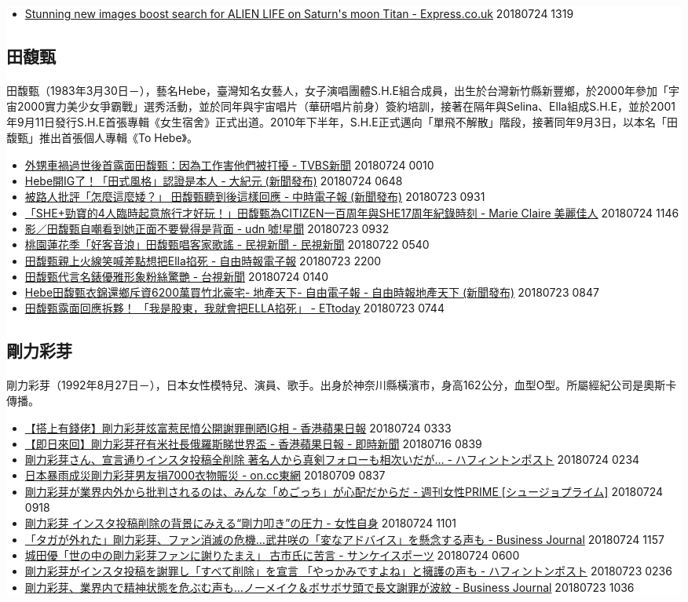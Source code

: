 - [Stunning new images boost search for ALIEN LIFE on Saturn's moon Titan - Express.co.uk](https://www.express.co.uk/news/science/993537/space-news-alien-life-saturn-moon-titan-cassini "Stunning new images boost search for ALIEN LIFE on Saturn's moon Titan - Express.co.uk") 20180724 1319

## 田馥甄

田馥甄（1983年3月30日－），藝名Hebe，臺灣知名女藝人，女子演唱團體S.H.E組合成員，出生於台灣新竹縣新豐鄉，於2000年參加「宇宙2000實力美少女爭霸戰」選秀活動，並於同年與宇宙唱片（華研唱片前身）簽約培訓，接著在隔年與Selina、Ella組成S.H.E，並於2001年9月11日發行S.H.E首張專輯《女生宿舍》正式出道。2010年下半年，S.H.E正式邁向「單飛不解散」階段，接著同年9月3日，以本名「田馥甄」推出首張個人專輯《To Hebe》。
- [外甥車禍過世後首露面田馥甄：因為工作害他們被打擾 - TVBS新聞](https://news.tvbs.com.tw/entertainment/960783 "外甥車禍過世後首露面田馥甄：因為工作害他們被打擾 - TVBS新聞") 20180724 0010
- [Hebe開IG了！「田式風格」認證是本人 - 大紀元 (新聞發布)](http://www.epochtimes.com/b5/18/7/24/n10585777.htm "Hebe開IG了！「田式風格」認證是本人 - 大紀元 (新聞發布)") 20180724 0648
- [被路人批評「怎麼這麼矮？」 田馥甄聽到後這樣回應 - 中時電子報 (新聞發布)](http://www.chinatimes.com/realtimenews/20180723002866-260404 "被路人批評「怎麼這麼矮？」 田馥甄聽到後這樣回應 - 中時電子報 (新聞發布)") 20180723 0931
- [「SHE+勁寶的4人臨時起意旅行才好玩！」田馥甄為CITIZEN一百周年與SHE17周年紀錄時刻 - Marie Claire 美麗佳人](https://www.marieclaire.com.tw/luxury/update/37808 "「SHE+勁寶的4人臨時起意旅行才好玩！」田馥甄為CITIZEN一百周年與SHE17周年紀錄時刻 - Marie Claire 美麗佳人") 20180724 1146
- [影／田馥甄自嘲看到她正面不要覺得是背面 - udn 噓!星聞](https://stars.udn.com/star/story/10091/3268277 "影／田馥甄自嘲看到她正面不要覺得是背面 - udn 噓!星聞") 20180723 0932
- [桃園蓮花季「好客音浪」田馥甄唱客家歌謠 - 民視新聞 - 民視新聞](https://news.ftv.com.tw/news/detail/2018722U01M1 "桃園蓮花季「好客音浪」田馥甄唱客家歌謠 - 民視新聞 - 民視新聞") 20180722 0540
- [田馥甄親上火線笑喊差點想把Ella掐死 - 自由時報電子報](http://news.ltn.com.tw/news/entertainment/paper/1218826 "田馥甄親上火線笑喊差點想把Ella掐死 - 自由時報電子報") 20180723 2200
- [田馥甄代言名錶優雅形象粉絲驚艷 - 台視新聞](https://www.ttv.com.tw/news/view/default.asp?i=10707240007000N "田馥甄代言名錶優雅形象粉絲驚艷 - 台視新聞") 20180724 0140
- [Hebe田馥甄衣錦還鄉斥資6200萬買竹北豪宅- 地產天下- 自由電子報 - 自由時報地產天下 (新聞發布)](http://estate.ltn.com.tw/article/5740 "Hebe田馥甄衣錦還鄉斥資6200萬買竹北豪宅- 地產天下- 自由電子報 - 自由時報地產天下 (新聞發布)") 20180723 0847
- [田馥甄露面回應拆夥！ 「我是股東，我就會把ELLA掐死」 - ETtoday](http://www.ettoday.net/news/20180723/1218904.htm "田馥甄露面回應拆夥！ 「我是股東，我就會把ELLA掐死」 - ETtoday") 20180723 0744

## 剛力彩芽

剛力彩芽（1992年8月27日－），日本女性模特兒、演員、歌手。出身於神奈川縣橫濱市，身高162公分，血型O型。所屬經紀公司是奧斯卡傳播。
- [【搭上有錢佬】剛力彩芽炫富惹民憤公開謝罪刪晒IG相 - 香港蘋果日報](https://hk.entertainment.appledaily.com/enews/realtime/article/20180724/58477329 "【搭上有錢佬】剛力彩芽炫富惹民憤公開謝罪刪晒IG相 - 香港蘋果日報") 20180724 0333
- [【即日來回】剛力彩芽孖有米社長俄羅斯睇世界盃 - 香港蘋果日報 - 即時新聞](https://hk.entertainment.appledaily.com/enews/realtime/article/20180716/58448191 "【即日來回】剛力彩芽孖有米社長俄羅斯睇世界盃 - 香港蘋果日報 - 即時新聞") 20180716 0839
- [剛力彩芽さん、宣言通りインスタ投稿全削除 著名人から真剣フォローも相次いだが… - ハフィントンポスト](https://www.huffingtonpost.jp/2018/07/23/ayame-goriki_a_23488108/ "剛力彩芽さん、宣言通りインスタ投稿全削除 著名人から真剣フォローも相次いだが… - ハフィントンポスト") 20180724 0234
- [日本暴雨成災剛力彩芽男友捐7000衣物賑災 - on.cc東網](http://hk.on.cc/hk/bkn/cnt/entertainment/20180709/bkn-20180709151418013-0709_00862_001.html "日本暴雨成災剛力彩芽男友捐7000衣物賑災 - on.cc東網") 20180709 0837
- [剛力彩芽が業界内外から批判されるのは、みんな「めごっち」が心配だからだ - 週刊女性PRIME [シュージョプライム]](http://www.jprime.jp/articles/-/12932 "剛力彩芽が業界内外から批判されるのは、みんな「めごっち」が心配だからだ - 週刊女性PRIME [シュージョプライム]") 20180724 0918
- [剛力彩芽 インスタ投稿削除の背景にみえる“剛力叩き”の圧力 - 女性自身](https://jisin.jp/entertainment/entertainment-news/1650259/ "剛力彩芽 インスタ投稿削除の背景にみえる“剛力叩き”の圧力 - 女性自身") 20180724 1101
- [「タガが外れた」剛力彩芽、ファン消滅の危機…武井咲の「変なアドバイス」を懸念する声も - Business Journal](http://biz-journal.jp/2018/07/post_24175.html "「タガが外れた」剛力彩芽、ファン消滅の危機…武井咲の「変なアドバイス」を懸念する声も - Business Journal") 20180724 1157
- [城田優「世の中の剛力彩芽ファンに謝りたまえ」 古市氏に苦言 - サンケイスポーツ](https://www.sanspo.com/geino/news/20180724/geo18072414540023-n1.html "城田優「世の中の剛力彩芽ファンに謝りたまえ」 古市氏に苦言 - サンケイスポーツ") 20180724 0600
- [剛力彩芽がインスタ投稿を謝罪し「すべて削除」を宣言 「やっかみですよね」と擁護の声も - ハフィントンポスト](https://www.huffingtonpost.jp/2018/07/22/goriki_a_23487288/ "剛力彩芽がインスタ投稿を謝罪し「すべて削除」を宣言 「やっかみですよね」と擁護の声も - ハフィントンポスト") 20180723 0236
- [剛力彩芽、業界内で精神状態を危ぶむ声も…ノーメイク＆ボサボサ頭で長文謝罪が波紋 - Business Journal](http://biz-journal.jp/2018/07/post_24158.html "剛力彩芽、業界内で精神状態を危ぶむ声も…ノーメイク＆ボサボサ頭で長文謝罪が波紋 - Business Journal") 20180723 1036
